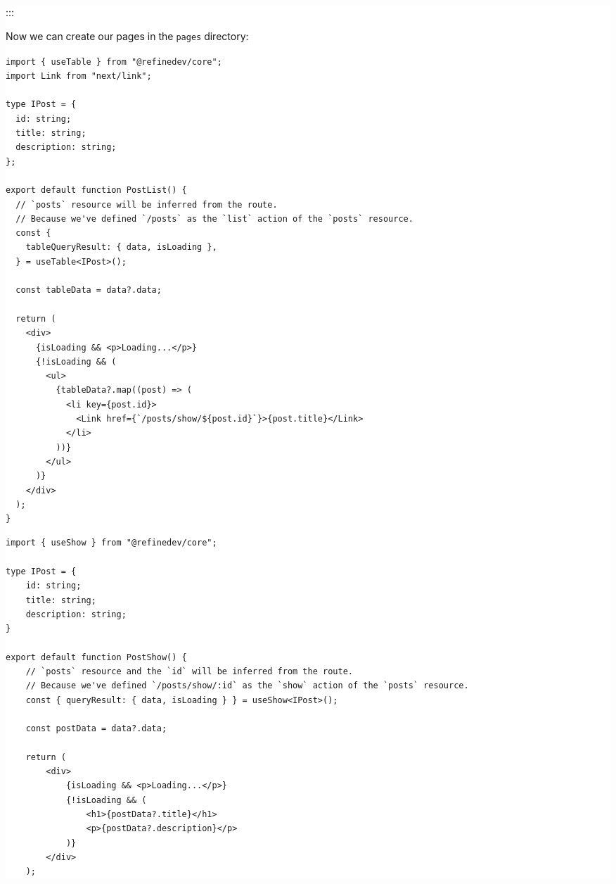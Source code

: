 :::

Now we can create our pages in the `pages` directory:

```tsx title=pages/posts/index.tsx
import { useTable } from "@refinedev/core";
import Link from "next/link";

type IPost = {
  id: string;
  title: string;
  description: string;
};

export default function PostList() {
  // `posts` resource will be inferred from the route.
  // Because we've defined `/posts` as the `list` action of the `posts` resource.
  const {
    tableQueryResult: { data, isLoading },
  } = useTable<IPost>();

  const tableData = data?.data;

  return (
    <div>
      {isLoading && <p>Loading...</p>}
      {!isLoading && (
        <ul>
          {tableData?.map((post) => (
            <li key={post.id}>
              <Link href={`/posts/show/${post.id}`}>{post.title}</Link>
            </li>
          ))}
        </ul>
      )}
    </div>
  );
}
```

```tsx title=pages/posts/show/[id].tsx
import { useShow } from "@refinedev/core";

type IPost = {
    id: string;
    title: string;
    description: string;
}

export default function PostShow() {
    // `posts` resource and the `id` will be inferred from the route.
    // Because we've defined `/posts/show/:id` as the `show` action of the `posts` resource.
    const { queryResult: { data, isLoading } } = useShow<IPost>();

    const postData = data?.data;

    return (
        <div>
            {isLoading && <p>Loading...</p>}
            {!isLoading && (
                <h1>{postData?.title}</h1>
                <p>{postData?.description}</p>
            )}
        </div>
    );
```

[routerprovider]: /docs/core/providers/router-provider